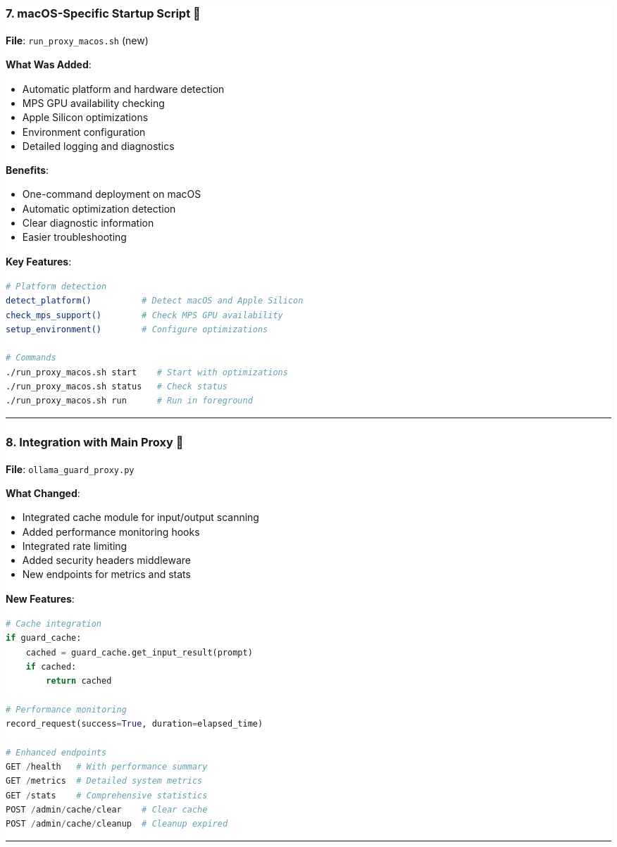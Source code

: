 
### 7. macOS-Specific Startup Script 🍎

**File**: `run_proxy_macos.sh` (new)

**What Was Added**:
- Automatic platform and hardware detection
- MPS GPU availability checking
- Apple Silicon optimizations
- Environment configuration
- Detailed logging and diagnostics

**Benefits**:
- One-command deployment on macOS
- Automatic optimization detection
- Clear diagnostic information
- Easier troubleshooting

**Key Features**:
```bash
# Platform detection
detect_platform()          # Detect macOS and Apple Silicon
check_mps_support()        # Check MPS GPU availability
setup_environment()        # Configure optimizations

# Commands
./run_proxy_macos.sh start    # Start with optimizations
./run_proxy_macos.sh status   # Check status
./run_proxy_macos.sh run      # Run in foreground
```

---

### 8. Integration with Main Proxy 🔧

**File**: `ollama_guard_proxy.py`

**What Changed**:
- Integrated cache module for input/output scanning
- Added performance monitoring hooks
- Integrated rate limiting
- Added security headers middleware
- New endpoints for metrics and stats

**New Features**:
```python
# Cache integration
if guard_cache:
    cached = guard_cache.get_input_result(prompt)
    if cached:
        return cached

# Performance monitoring
record_request(success=True, duration=elapsed_time)

# Enhanced endpoints
GET /health   # With performance summary
GET /metrics  # Detailed system metrics
GET /stats    # Comprehensive statistics
POST /admin/cache/clear    # Clear cache
POST /admin/cache/cleanup  # Cleanup expired
```

---